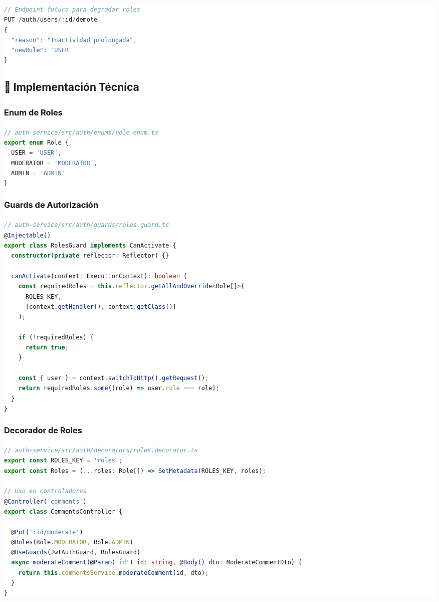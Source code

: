 ```typescript
// Endpoint futuro para degradar roles
PUT /auth/users/:id/demote
{
  "reason": "Inactividad prolongada",
  "newRole": "USER"
}
```

## 🔧 Implementación Técnica

### Enum de Roles

```typescript
// auth-service/src/auth/enums/role.enum.ts
export enum Role {
  USER = 'USER',
  MODERATOR = 'MODERATOR',
  ADMIN = 'ADMIN'
}
```

### Guards de Autorización

```typescript
// auth-service/src/auth/guards/roles.guard.ts
@Injectable()
export class RolesGuard implements CanActivate {
  constructor(private reflector: Reflector) {}

  canActivate(context: ExecutionContext): boolean {
    const requiredRoles = this.reflector.getAllAndOverride<Role[]>(
      ROLES_KEY,
      [context.getHandler(), context.getClass()]
    );

    if (!requiredRoles) {
      return true;
    }

    const { user } = context.switchToHttp().getRequest();
    return requiredRoles.some((role) => user.role === role);
  }
}
```

### Decorador de Roles

```typescript
// auth-service/src/auth/decorators/roles.decorator.ts
export const ROLES_KEY = 'roles';
export const Roles = (...roles: Role[]) => SetMetadata(ROLES_KEY, roles);

// Uso en controladores
@Controller('comments')
export class CommentsController {
  
  @Put(':id/moderate')
  @Roles(Role.MODERATOR, Role.ADMIN)
  @UseGuards(JwtAuthGuard, RolesGuard)
  async moderateComment(@Param('id') id: string, @Body() dto: ModerateCommentDto) {
    return this.commentsService.moderateComment(id, dto);
  }
}
```
